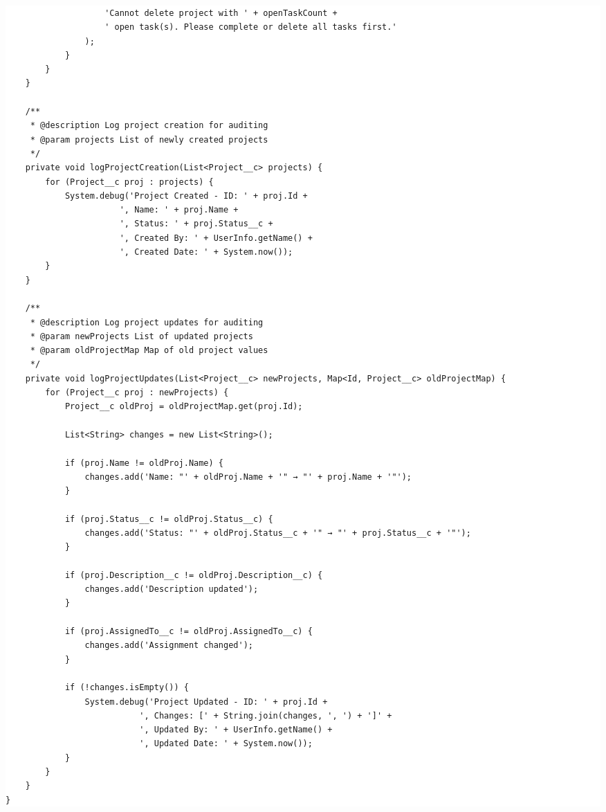 ```apex
                    'Cannot delete project with ' + openTaskCount + 
                    ' open task(s). Please complete or delete all tasks first.'
                );
            }
        }
    }
    
    /**
     * @description Log project creation for auditing
     * @param projects List of newly created projects
     */
    private void logProjectCreation(List<Project__c> projects) {
        for (Project__c proj : projects) {
            System.debug('Project Created - ID: ' + proj.Id + 
                       ', Name: ' + proj.Name + 
                       ', Status: ' + proj.Status__c + 
                       ', Created By: ' + UserInfo.getName() + 
                       ', Created Date: ' + System.now());
        }
    }
    
    /**
     * @description Log project updates for auditing
     * @param newProjects List of updated projects
     * @param oldProjectMap Map of old project values
     */
    private void logProjectUpdates(List<Project__c> newProjects, Map<Id, Project__c> oldProjectMap) {
        for (Project__c proj : newProjects) {
            Project__c oldProj = oldProjectMap.get(proj.Id);
            
            List<String> changes = new List<String>();
            
            if (proj.Name != oldProj.Name) {
                changes.add('Name: "' + oldProj.Name + '" → "' + proj.Name + '"');
            }
            
            if (proj.Status__c != oldProj.Status__c) {
                changes.add('Status: "' + oldProj.Status__c + '" → "' + proj.Status__c + '"');
            }
            
            if (proj.Description__c != oldProj.Description__c) {
                changes.add('Description updated');
            }
            
            if (proj.AssignedTo__c != oldProj.AssignedTo__c) {
                changes.add('Assignment changed');
            }
            
            if (!changes.isEmpty()) {
                System.debug('Project Updated - ID: ' + proj.Id + 
                           ', Changes: [' + String.join(changes, ', ') + ']' +
                           ', Updated By: ' + UserInfo.getName() + 
                           ', Updated Date: ' + System.now());
            }
        }
    }
}
```
